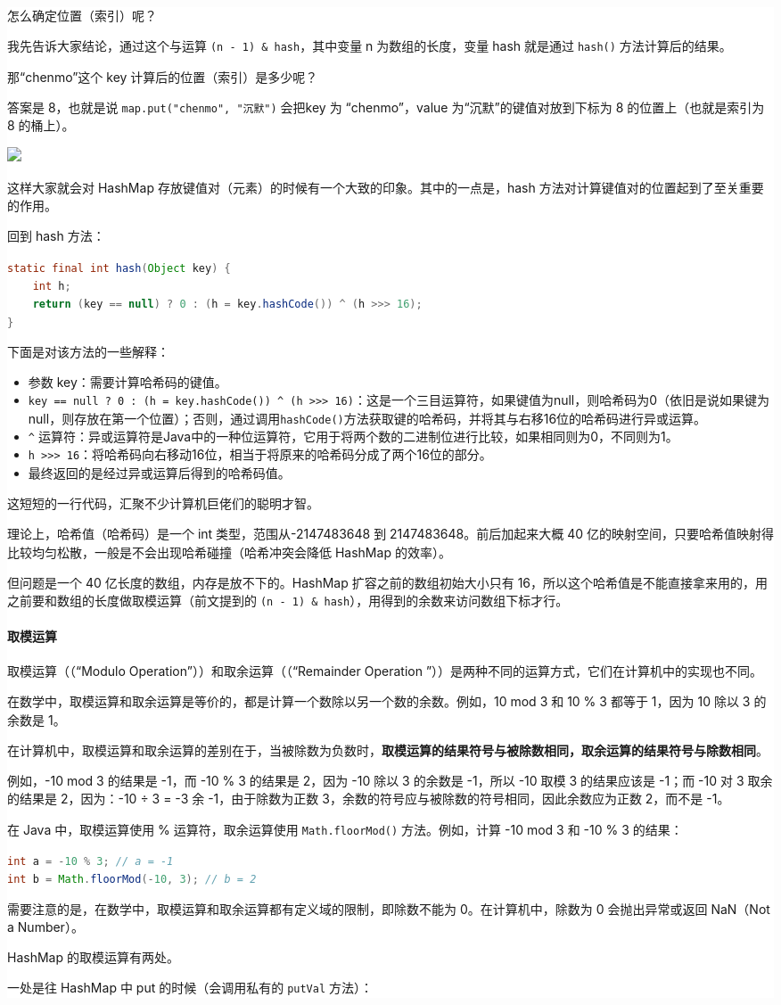 怎么确定位置（索引）呢？

我先告诉大家结论，通过这个与运算 `(n - 1) & hash`，其中变量 n 为数组的长度，变量 hash 就是通过 `hash()` 方法计算后的结果。

那“chenmo”这个 key 计算后的位置（索引）是多少呢？

答案是 8，也就是说 `map.put("chenmo", "沉默")` 会把key 为 “chenmo”，value 为“沉默”的键值对放到下标为 8 的位置上（也就是索引为 8 的桶上）。

![](https://files.mdnice.com/user/3903/e23299c2-a11f-4f0f-a4e5-138fa1fdb331.png)

这样大家就会对 HashMap 存放键值对（元素）的时候有一个大致的印象。其中的一点是，hash 方法对计算键值对的位置起到了至关重要的作用。

回到 hash 方法：

```java
static final int hash(Object key) {
    int h;
    return (key == null) ? 0 : (h = key.hashCode()) ^ (h >>> 16);
}
```

下面是对该方法的一些解释：

- 参数 key：需要计算哈希码的键值。
- `key == null ? 0 : (h = key.hashCode()) ^ (h >>> 16)`：这是一个三目运算符，如果键值为null，则哈希码为0（依旧是说如果键为 null，则存放在第一个位置）；否则，通过调用`hashCode()`方法获取键的哈希码，并将其与右移16位的哈希码进行异或运算。
- `^` 运算符：异或运算符是Java中的一种位运算符，它用于将两个数的二进制位进行比较，如果相同则为0，不同则为1。
- `h >>> 16`：将哈希码向右移动16位，相当于将原来的哈希码分成了两个16位的部分。
- 最终返回的是经过异或运算后得到的哈希码值。

这短短的一行代码，汇聚不少计算机巨佬们的聪明才智。

理论上，哈希值（哈希码）是一个 int 类型，范围从-2147483648 到 2147483648。前后加起来大概 40 亿的映射空间，只要哈希值映射得比较均匀松散，一般是不会出现哈希碰撞（哈希冲突会降低 HashMap 的效率）。

但问题是一个 40 亿长度的数组，内存是放不下的。HashMap 扩容之前的数组初始大小只有 16，所以这个哈希值是不能直接拿来用的，用之前要和数组的长度做取模运算（前文提到的 `(n - 1) & hash`），用得到的余数来访问数组下标才行。

#### 取模运算

取模运算（（“Modulo Operation”））和取余运算（（“Remainder Operation ”））是两种不同的运算方式，它们在计算机中的实现也不同。

在数学中，取模运算和取余运算是等价的，都是计算一个数除以另一个数的余数。例如，10 mod 3 和 10 % 3 都等于 1，因为 10 除以 3 的余数是 1。

在计算机中，取模运算和取余运算的差别在于，当被除数为负数时，**取模运算的结果符号与被除数相同，取余运算的结果符号与除数相同**。

例如，-10 mod 3 的结果是 -1，而 -10 % 3 的结果是 2，因为 -10 除以 3 的余数是 -1，所以 -10 取模 3 的结果应该是 -1；而 -10 对 3 取余的结果是 2，因为：-10 ÷ 3 = -3 余 -1，由于除数为正数 3，余数的符号应与被除数的符号相同，因此余数应为正数 2，而不是 -1。

在 Java 中，取模运算使用 % 运算符，取余运算使用 `Math.floorMod()` 方法。例如，计算 -10 mod 3 和 -10 % 3 的结果：

```java
int a = -10 % 3; // a = -1
int b = Math.floorMod(-10, 3); // b = 2
```

需要注意的是，在数学中，取模运算和取余运算都有定义域的限制，即除数不能为 0。在计算机中，除数为 0 会抛出异常或返回 NaN（Not a Number）。

HashMap 的取模运算有两处。

一处是往 HashMap 中 put 的时候（会调用私有的 `putVal` 方法）：
